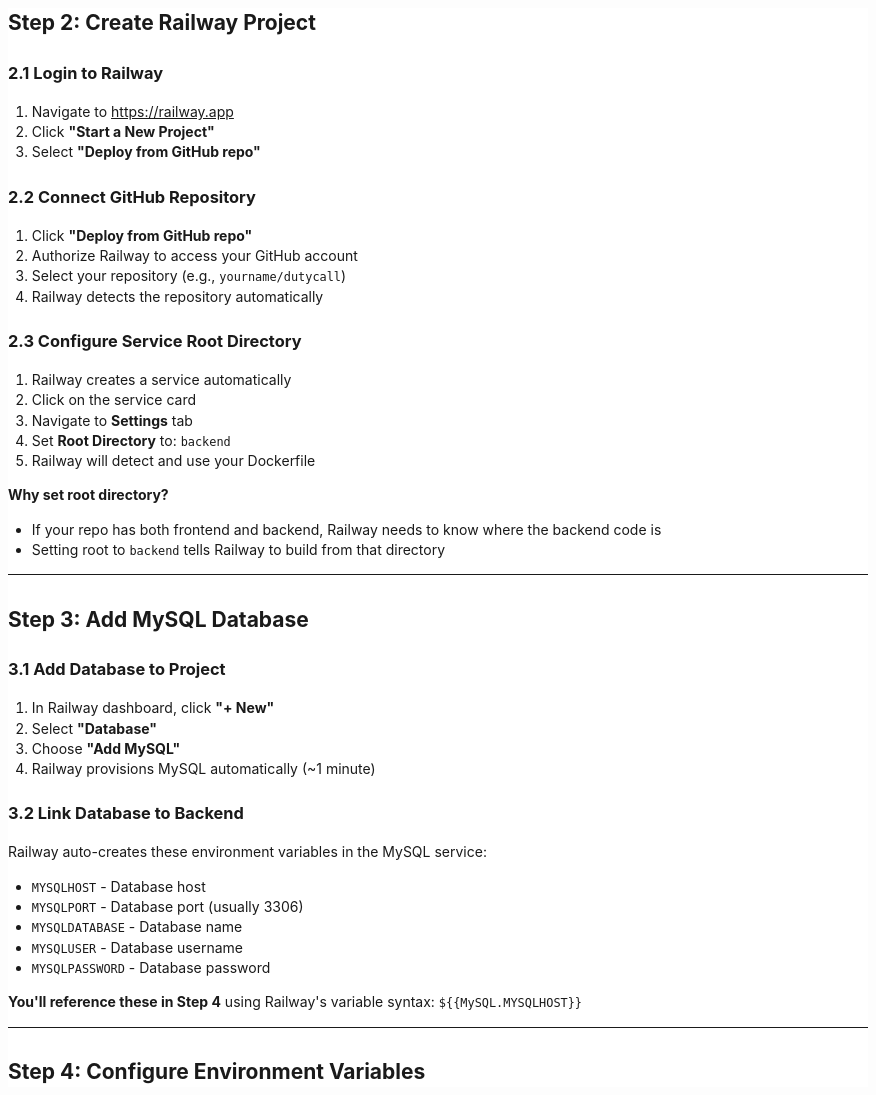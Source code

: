 
## Step 2: Create Railway Project

### 2.1 Login to Railway

1. Navigate to https://railway.app
2. Click **"Start a New Project"**
3. Select **"Deploy from GitHub repo"**

### 2.2 Connect GitHub Repository

1. Click **"Deploy from GitHub repo"**
2. Authorize Railway to access your GitHub account
3. Select your repository (e.g., `yourname/dutycall`)
4. Railway detects the repository automatically

### 2.3 Configure Service Root Directory

1. Railway creates a service automatically
2. Click on the service card
3. Navigate to **Settings** tab
4. Set **Root Directory** to: `backend`
5. Railway will detect and use your Dockerfile

**Why set root directory?**
- If your repo has both frontend and backend, Railway needs to know where the backend code is
- Setting root to `backend` tells Railway to build from that directory

---

## Step 3: Add MySQL Database

### 3.1 Add Database to Project

1. In Railway dashboard, click **"+ New"**
2. Select **"Database"**
3. Choose **"Add MySQL"**
4. Railway provisions MySQL automatically (~1 minute)

### 3.2 Link Database to Backend

Railway auto-creates these environment variables in the MySQL service:
- `MYSQLHOST` - Database host
- `MYSQLPORT` - Database port (usually 3306)
- `MYSQLDATABASE` - Database name
- `MYSQLUSER` - Database username
- `MYSQLPASSWORD` - Database password

**You'll reference these in Step 4** using Railway's variable syntax: `${{MySQL.MYSQLHOST}}`

---

## Step 4: Configure Environment Variables

